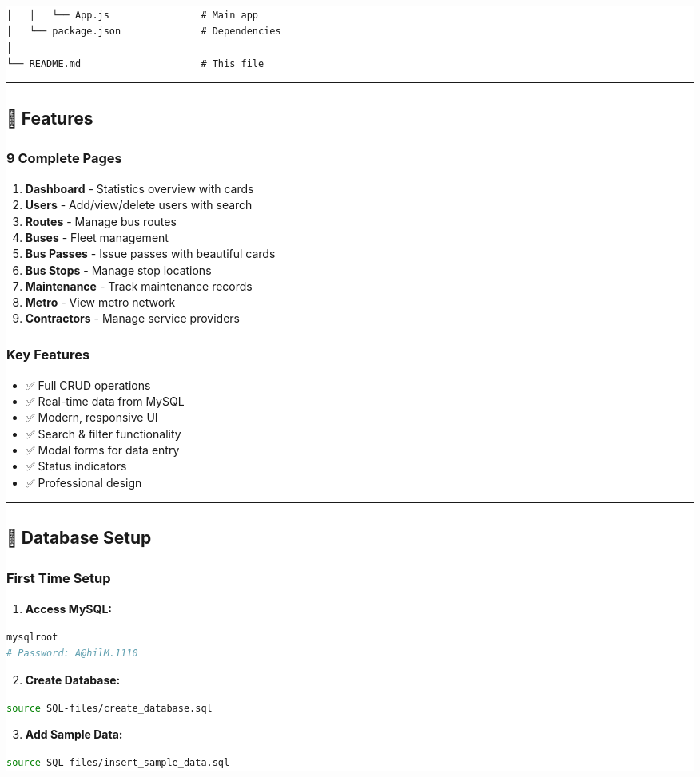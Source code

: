 ```
│   │   └── App.js                # Main app
│   └── package.json              # Dependencies
│
└── README.md                     # This file
```

---

## 🎨 Features

### 9 Complete Pages
1. **Dashboard** - Statistics overview with cards
2. **Users** - Add/view/delete users with search
3. **Routes** - Manage bus routes
4. **Buses** - Fleet management
5. **Bus Passes** - Issue passes with beautiful cards
6. **Bus Stops** - Manage stop locations
7. **Maintenance** - Track maintenance records
8. **Metro** - View metro network
9. **Contractors** - Manage service providers

### Key Features
- ✅ Full CRUD operations
- ✅ Real-time data from MySQL
- ✅ Modern, responsive UI
- ✅ Search & filter functionality
- ✅ Modal forms for data entry
- ✅ Status indicators
- ✅ Professional design

---

## 💾 Database Setup

### First Time Setup

1. **Access MySQL:**
```bash
mysqlroot
# Password: A@hilM.1110
```

2. **Create Database:**
```bash
source SQL-files/create_database.sql
```

3. **Add Sample Data:**
```bash
source SQL-files/insert_sample_data.sql
```
